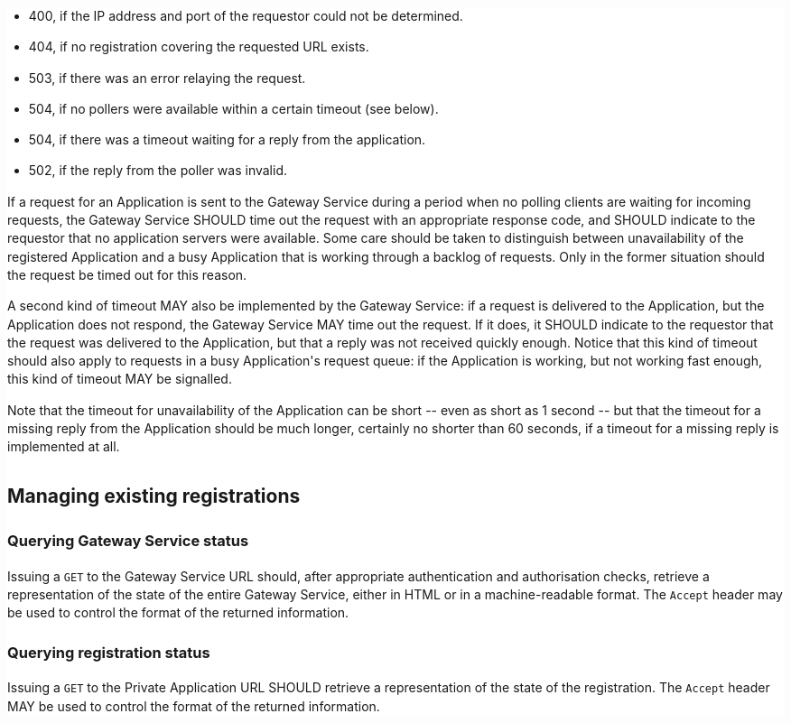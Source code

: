  - 400, if the IP address and port of the requestor could not be
   determined.

 - 404, if no registration covering the requested URL exists.

 - 503, if there was an error relaying the request.

 - 504, if no pollers were available within a certain timeout (see
   below).

 - 504, if there was a timeout waiting for a reply from the
   application.

 - 502, if the reply from the poller was invalid.

If a request for an Application is sent to the Gateway Service during
a period when no polling clients are waiting for incoming requests,
the Gateway Service SHOULD time out the request with an appropriate
response code, and SHOULD indicate to the requestor that no
application servers were available. Some care should be taken to
distinguish between unavailability of the registered Application and a
busy Application that is working through a backlog of requests. Only
in the former situation should the request be timed out for this reason.

A second kind of timeout MAY also be implemented by the Gateway
Service: if a request is delivered to the Application, but the
Application does not respond, the Gateway Service MAY time out the
request. If it does, it SHOULD indicate to the requestor that the
request was delivered to the Application, but that a reply was not
received quickly enough. Notice that this kind of timeout should also
apply to requests in a busy Application's request queue: if the
Application is working, but not working fast enough, this kind of
timeout MAY be signalled.

Note that the timeout for unavailability of the Application can be
short -- even as short as 1 second -- but that the timeout for a
missing reply from the Application should be much longer, certainly no
shorter than 60 seconds, if a timeout for a missing reply is
implemented at all.

## Managing existing registrations

### Querying Gateway Service status

Issuing a `GET` to the Gateway Service URL should, after appropriate
authentication and authorisation checks, retrieve a representation of
the state of the entire Gateway Service, either in HTML or in a
machine-readable format. The `Accept` header may be used to control
the format of the returned information.

### Querying registration status

Issuing a `GET` to the Private Application URL SHOULD retrieve a
representation of the state of the registration. The `Accept` header
MAY be used to control the format of the returned information.
